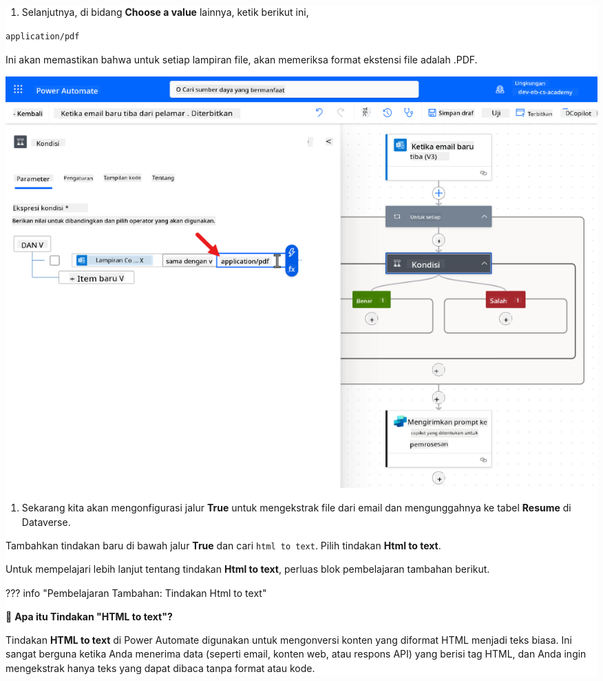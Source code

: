 1. Selanjutnya, di bidang **Choose a value** lainnya, ketik berikut ini,

```text
application/pdf
```

Ini akan memastikan bahwa untuk setiap lampiran file, akan memeriksa format ekstensi file adalah .PDF.

![EqualToValue](../../../../../translated_images/3.1_12_EqualToValue.66c107cb8105c1cd3d166b8a5bf690b8dfc30aa2bd2af83c438a9e44d1b544b0.id.png)

1. Sekarang kita akan mengonfigurasi jalur **True** untuk mengekstrak file dari email dan mengunggahnya ke tabel **Resume** di Dataverse.

Tambahkan tindakan baru di bawah jalur **True** dan cari `html to text`. Pilih tindakan **Html to text**.

Untuk mempelajari lebih lanjut tentang tindakan **Html to text**, perluas blok pembelajaran tambahan berikut.

??? info "Pembelajaran Tambahan: Tindakan Html to text"

🤔 **Apa itu Tindakan "HTML to text"?**

Tindakan **HTML to text** di Power Automate digunakan untuk mengonversi konten yang diformat HTML menjadi teks biasa. Ini sangat berguna ketika Anda menerima data (seperti email, konten web, atau respons API) yang berisi tag HTML, dan Anda ingin mengekstrak hanya teks yang dapat dibaca tanpa format atau kode.
